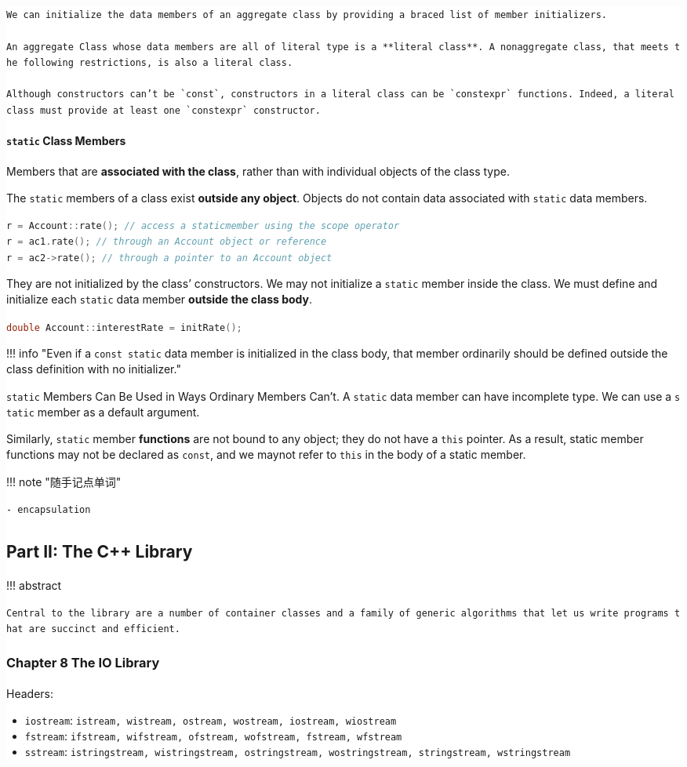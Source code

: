     We can initialize the data members of an aggregate class by providing a braced list of member initializers.

    An aggregate Class whose data members are all of literal type is a **literal class**. A nonaggregate class, that meets the following restrictions, is also a literal class.

    Although constructors can’t be `const`, constructors in a literal class can be `constexpr` functions. Indeed, a literal class must provide at least one `constexpr` constructor.

#### `static` Class Members

Members that are **associated with the class**, rather than with individual objects of the class type.

The `static` members of a class exist **outside any object**. Objects do not contain data associated with `static` data members.

```cpp
r = Account::rate(); // access a staticmember using the scope operator
r = ac1.rate(); // through an Account object or reference
r = ac2->rate(); // through a pointer to an Account object
```

They are not initialized by the class’ constructors. We may not initialize a `static` member inside the class. We must define and initialize each `static` data member **outside the class body**.

```cpp
double Account::interestRate = initRate();
```

!!! info "Even if a `const static` data member is initialized in the class body, that member ordinarily should be defined outside the class definition with no initializer."

`static` Members Can Be Used in Ways Ordinary Members Can’t. A `static` data member can have incomplete type. We can use a `static` member as a default argument.

Similarly, `static` member **functions** are not bound to any object; they do not have a `this` pointer. As a result, static member functions may not be declared as `const`, and we maynot refer to `this` in the body of a static member.

!!! note "随手记点单词"

    - encapsulation

## Part II: The C++ Library

!!! abstract

    Central to the library are a number of container classes and a family of generic algorithms that let us write programs that are succinct and efficient.

### Chapter 8 The IO Library

Headers:

- `iostream`: `istream, wistream, ostream, wostream, iostream, wiostream`
- `fstream`: `ifstream, wifstream, ofstream, wofstream, fstream, wfstream`
- `sstream`: `istringstream, wistringstream, ostringstream, wostringstream, stringstream, wstringstream`
